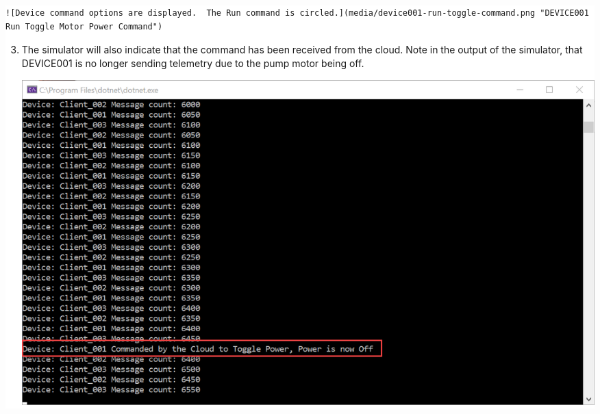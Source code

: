     ![Device command options are displayed.  The Run command is circled.](media/device001-run-toggle-command.png "DEVICE001 Run Toggle Motor Power Command")

3. The simulator will also indicate that the command has been received from the cloud. Note in the output of the simulator, that DEVICE001 is no longer sending telemetry due to the pump motor being off.

    ![Command prompt displays several messages. Simulator showing DEVICE001 received the cloud message. Device power cycle is displayed.](media/device001-simulator-power-off.png "Simulator showing DEVICE001 received the cloud message")
